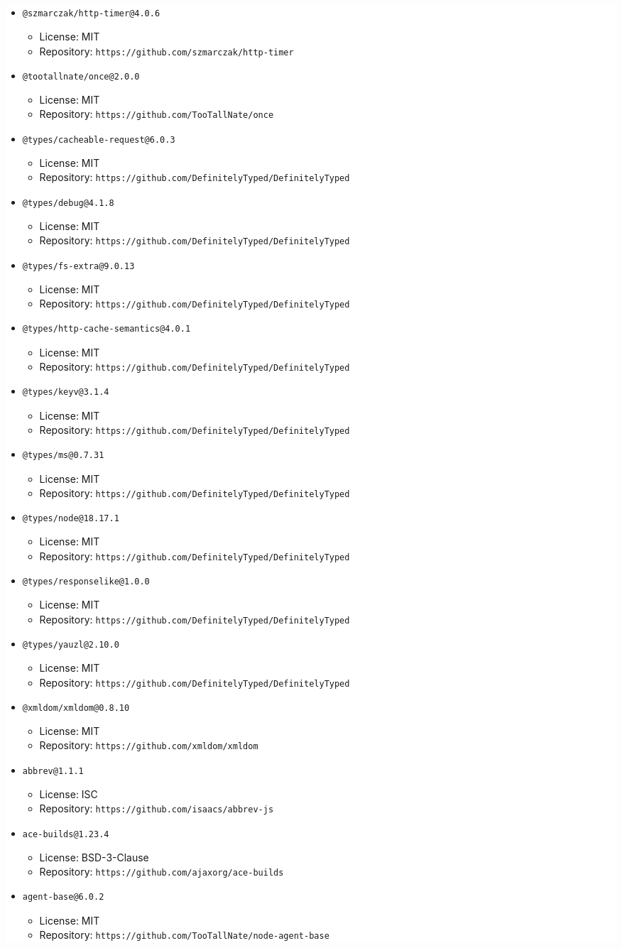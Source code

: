 - `@szmarczak/http-timer@4.0.6`
  - License: MIT
  - Repository: `https://github.com/szmarczak/http-timer`

- `@tootallnate/once@2.0.0`
  - License: MIT
  - Repository: `https://github.com/TooTallNate/once`

- `@types/cacheable-request@6.0.3`
  - License: MIT
  - Repository: `https://github.com/DefinitelyTyped/DefinitelyTyped`

- `@types/debug@4.1.8`
  - License: MIT
  - Repository: `https://github.com/DefinitelyTyped/DefinitelyTyped`

- `@types/fs-extra@9.0.13`
  - License: MIT
  - Repository: `https://github.com/DefinitelyTyped/DefinitelyTyped`

- `@types/http-cache-semantics@4.0.1`
  - License: MIT
  - Repository: `https://github.com/DefinitelyTyped/DefinitelyTyped`

- `@types/keyv@3.1.4`
  - License: MIT
  - Repository: `https://github.com/DefinitelyTyped/DefinitelyTyped`

- `@types/ms@0.7.31`
  - License: MIT
  - Repository: `https://github.com/DefinitelyTyped/DefinitelyTyped`

- `@types/node@18.17.1`
  - License: MIT
  - Repository: `https://github.com/DefinitelyTyped/DefinitelyTyped`

- `@types/responselike@1.0.0`
  - License: MIT
  - Repository: `https://github.com/DefinitelyTyped/DefinitelyTyped`

- `@types/yauzl@2.10.0`
  - License: MIT
  - Repository: `https://github.com/DefinitelyTyped/DefinitelyTyped`

- `@xmldom/xmldom@0.8.10`
  - License: MIT
  - Repository: `https://github.com/xmldom/xmldom`

- `abbrev@1.1.1`
  - License: ISC
  - Repository: `https://github.com/isaacs/abbrev-js`

- `ace-builds@1.23.4`
  - License: BSD-3-Clause
  - Repository: `https://github.com/ajaxorg/ace-builds`

- `agent-base@6.0.2`
  - License: MIT
  - Repository: `https://github.com/TooTallNate/node-agent-base`
